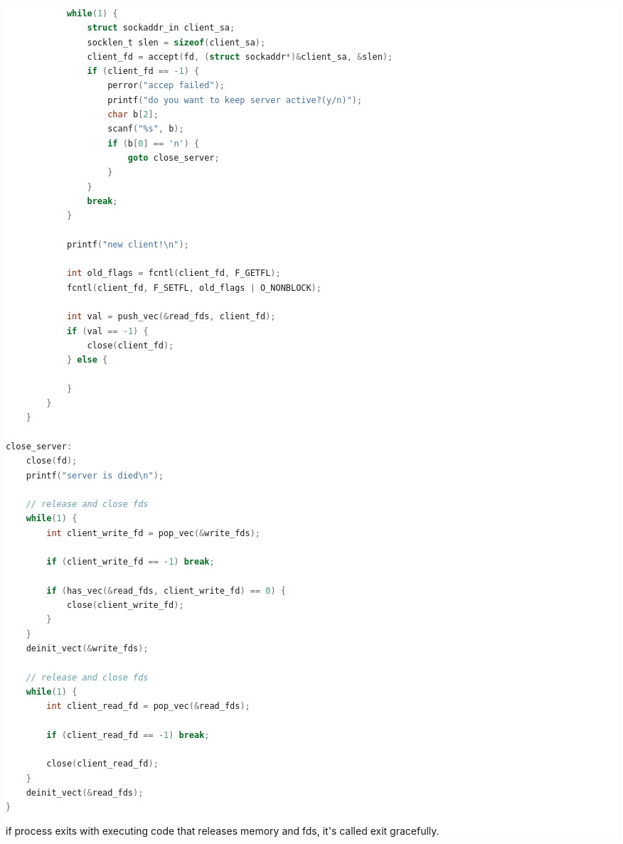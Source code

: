 ```c  
            while(1) {
                struct sockaddr_in client_sa;
                socklen_t slen = sizeof(client_sa);
                client_fd = accept(fd, (struct sockaddr*)&client_sa, &slen);
                if (client_fd == -1) {
                    perror("accep failed");
                    printf("do you want to keep server active?(y/n)");
                    char b[2];
                    scanf("%s", b);
                    if (b[0] == 'n') {
                        goto close_server;
                    }
                }
                break;
            }

            printf("new client!\n");

            int old_flags = fcntl(client_fd, F_GETFL);
            fcntl(client_fd, F_SETFL, old_flags | O_NONBLOCK);

            int val = push_vec(&read_fds, client_fd);
            if (val == -1) {
                close(client_fd);
            } else {
                
            }
        }
    }

close_server:
    close(fd);
    printf("server is died\n");

    // release and close fds
    while(1) {
        int client_write_fd = pop_vec(&write_fds);

        if (client_write_fd == -1) break;

        if (has_vec(&read_fds, client_write_fd) == 0) {
            close(client_write_fd);
        }
    }
    deinit_vect(&write_fds);

    // release and close fds
    while(1) {
        int client_read_fd = pop_vec(&read_fds);

        if (client_read_fd == -1) break;

        close(client_read_fd);
    }
    deinit_vect(&read_fds);
}
```
if process exits with executing code that releases memory and fds, it's called exit gracefully.
